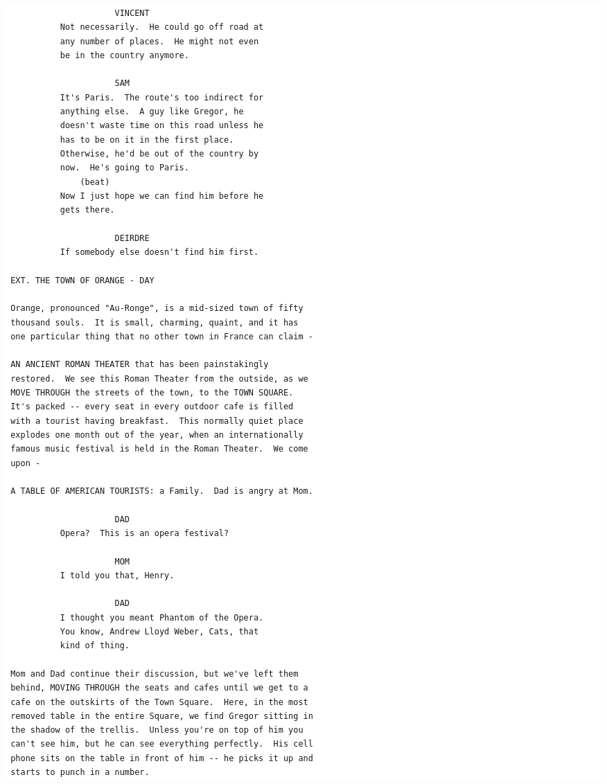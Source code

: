                           VINCENT
               Not necessarily.  He could go off road at
               any number of places.  He might not even
               be in the country anymore.

                          SAM
               It's Paris.  The route's too indirect for
               anything else.  A guy like Gregor, he
               doesn't waste time on this road unless he
               has to be on it in the first place.
               Otherwise, he'd be out of the country by
               now.  He's going to Paris.
                   (beat)
               Now I just hope we can find him before he
               gets there.

                          DEIRDRE
               If somebody else doesn't find him first.

     EXT. THE TOWN OF ORANGE - DAY

     Orange, pronounced "Au-Ronge", is a mid-sized town of fifty
     thousand souls.  It is small, charming, quaint, and it has
     one particular thing that no other town in France can claim -

     AN ANCIENT ROMAN THEATER that has been painstakingly
     restored.  We see this Roman Theater from the outside, as we
     MOVE THROUGH the streets of the town, to the TOWN SQUARE.
     It's packed -- every seat in every outdoor cafe is filled
     with a tourist having breakfast.  This normally quiet place
     explodes one month out of the year, when an internationally
     famous music festival is held in the Roman Theater.  We come
     upon -

     A TABLE OF AMERICAN TOURISTS: a Family.  Dad is angry at Mom.

                          DAD
               Opera?  This is an opera festival?

                          MOM
               I told you that, Henry.

                          DAD
               I thought you meant Phantom of the Opera.
               You know, Andrew Lloyd Weber, Cats, that
               kind of thing.

     Mom and Dad continue their discussion, but we've left them
     behind, MOVING THROUGH the seats and cafes until we get to a
     cafe on the outskirts of the Town Square.  Here, in the most
     removed table in the entire Square, we find Gregor sitting in
     the shadow of the trellis.  Unless you're on top of him you
     can't see him, but he can see everything perfectly.  His cell
     phone sits on the table in front of him -- he picks it up and
     starts to punch in a number.

